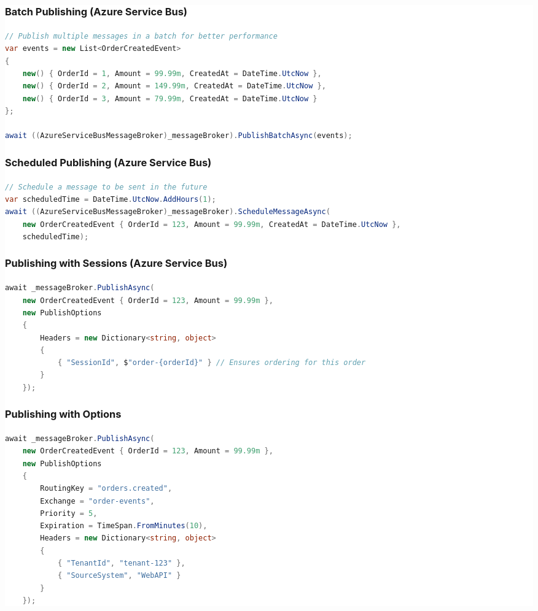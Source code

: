 ### Batch Publishing (Azure Service Bus)

```csharp
// Publish multiple messages in a batch for better performance
var events = new List<OrderCreatedEvent>
{
    new() { OrderId = 1, Amount = 99.99m, CreatedAt = DateTime.UtcNow },
    new() { OrderId = 2, Amount = 149.99m, CreatedAt = DateTime.UtcNow },
    new() { OrderId = 3, Amount = 79.99m, CreatedAt = DateTime.UtcNow }
};

await ((AzureServiceBusMessageBroker)_messageBroker).PublishBatchAsync(events);
```

### Scheduled Publishing (Azure Service Bus)

```csharp
// Schedule a message to be sent in the future
var scheduledTime = DateTime.UtcNow.AddHours(1);
await ((AzureServiceBusMessageBroker)_messageBroker).ScheduleMessageAsync(
    new OrderCreatedEvent { OrderId = 123, Amount = 99.99m, CreatedAt = DateTime.UtcNow },
    scheduledTime);
```

### Publishing with Sessions (Azure Service Bus)

```csharp
await _messageBroker.PublishAsync(
    new OrderCreatedEvent { OrderId = 123, Amount = 99.99m },
    new PublishOptions
    {
        Headers = new Dictionary<string, object>
        {
            { "SessionId", $"order-{orderId}" } // Ensures ordering for this order
        }
    });
```

### Publishing with Options

```csharp
await _messageBroker.PublishAsync(
    new OrderCreatedEvent { OrderId = 123, Amount = 99.99m },
    new PublishOptions
    {
        RoutingKey = "orders.created",
        Exchange = "order-events",
        Priority = 5,
        Expiration = TimeSpan.FromMinutes(10),
        Headers = new Dictionary<string, object>
        {
            { "TenantId", "tenant-123" },
            { "SourceSystem", "WebAPI" }
        }
    });
```
